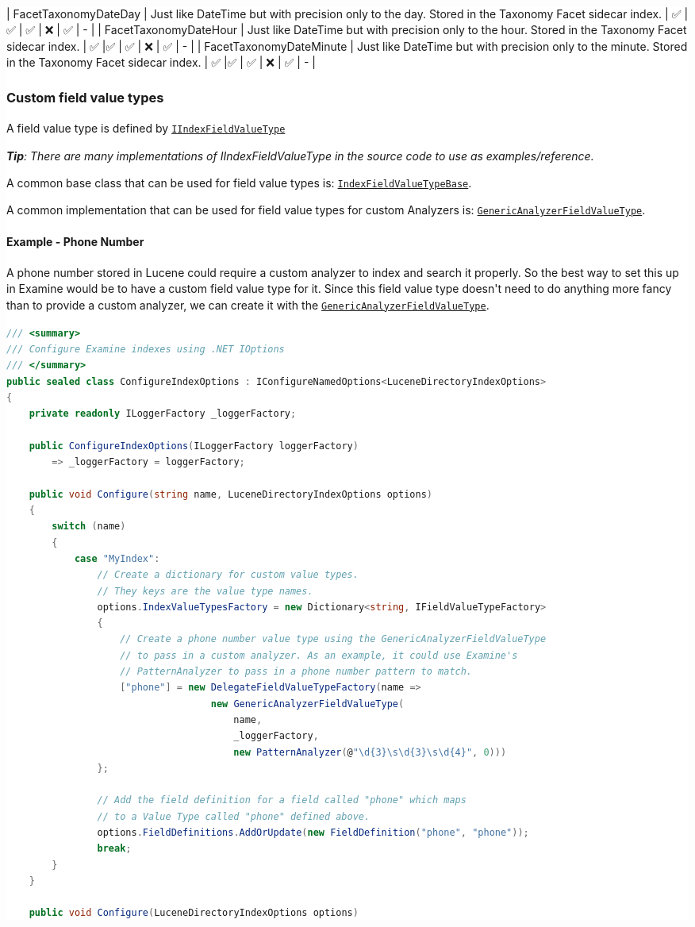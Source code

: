 | FacetTaxonomyDateDay  | Just like DateTime but with precision only to the day. Stored in the Taxonomy Facet sidecar index.   | ✅ |✅ | ✅ | ❌ | ✅ |  - |
| FacetTaxonomyDateHour  | Just like DateTime but with precision only to the hour.    Stored in the Taxonomy Facet sidecar index. | ✅ |✅ | ✅ | ❌ | ✅ |  - |
| FacetTaxonomyDateMinute  | Just like DateTime but with precision only to the minute.   Stored in the Taxonomy Facet sidecar index.  | ✅ |✅ | ✅ | ❌ | ✅ |  - |
### Custom field value types

A field value type is defined by [`IIndexFieldValueType`](xref:Examine.Lucene.Indexing.IIndexFieldValueType)

_**Tip**: There are many implementations of IIndexFieldValueType in the source code to use as examples/reference._

A common base class that can be used for field value types is: [`IndexFieldValueTypeBase`](xref:Examine.Lucene.Indexing.IndexFieldValueTypeBase).

A common implementation that can be used for field value types for custom Analyzers is: [`GenericAnalyzerFieldValueType`](xref:Examine.Lucene.Indexing.GenericAnalyzerFieldValueType).

#### Example - Phone Number

A phone number stored in Lucene could require a custom analyzer to index and search it properly. So the best way to set this up in Examine would be to have a custom field value type for it. Since this field value type doesn't need to do anything more fancy than to provide a custom analyzer, we can create it with the [`GenericAnalyzerFieldValueType`](xref:Examine.Lucene.Indexing.GenericAnalyzerFieldValueType).

```cs
/// <summary>
/// Configure Examine indexes using .NET IOptions
/// </summary>
public sealed class ConfigureIndexOptions : IConfigureNamedOptions<LuceneDirectoryIndexOptions>
{
    private readonly ILoggerFactory _loggerFactory;

    public ConfigureIndexOptions(ILoggerFactory loggerFactory)
        => _loggerFactory = loggerFactory;

    public void Configure(string name, LuceneDirectoryIndexOptions options)
    {
        switch (name)
        {
            case "MyIndex":
                // Create a dictionary for custom value types.
                // They keys are the value type names.
                options.IndexValueTypesFactory = new Dictionary<string, IFieldValueTypeFactory>
                {
                    // Create a phone number value type using the GenericAnalyzerFieldValueType
                    // to pass in a custom analyzer. As an example, it could use Examine's
                    // PatternAnalyzer to pass in a phone number pattern to match.
                    ["phone"] = new DelegateFieldValueTypeFactory(name =>
                                    new GenericAnalyzerFieldValueType(
                                        name,
                                        _loggerFactory,
                                        new PatternAnalyzer(@"\d{3}\s\d{3}\s\d{4}", 0)))
                };

                // Add the field definition for a field called "phone" which maps
                // to a Value Type called "phone" defined above.
                options.FieldDefinitions.AddOrUpdate(new FieldDefinition("phone", "phone"));
                break;
        }
    }

    public void Configure(LuceneDirectoryIndexOptions options)
```